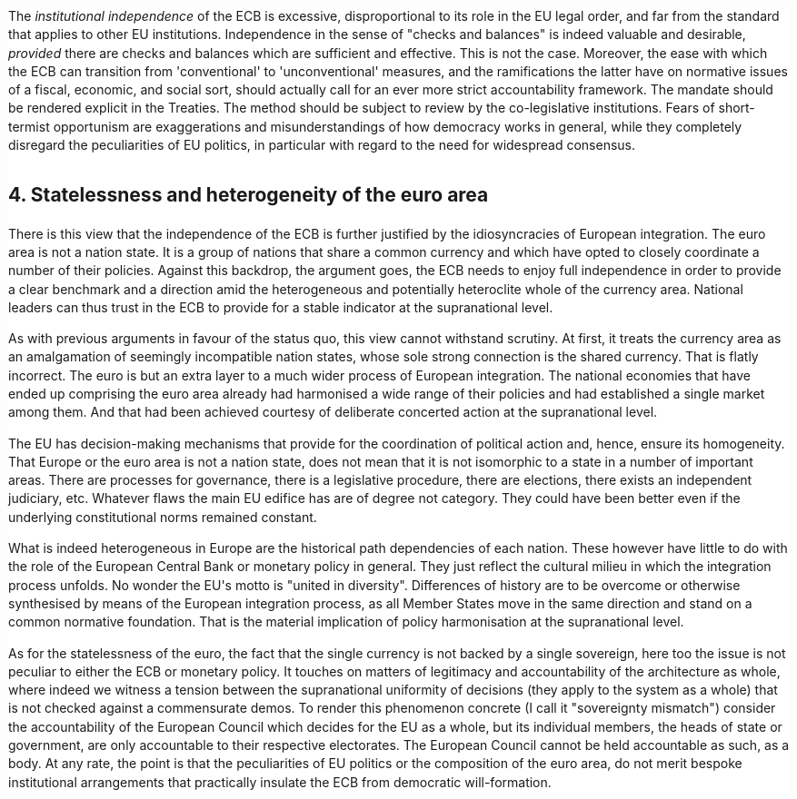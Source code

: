 The *institutional independence* of the ECB is excessive, disproportional to its role in the EU legal order, and far from the standard that applies to other EU institutions. Independence in the sense of "checks and balances" is indeed valuable and desirable, *provided* there are checks and balances which are sufficient and effective. This is not the case. Moreover, the ease with which the ECB can transition from 'conventional' to 'unconventional' measures, and the ramifications the latter have on normative issues of a fiscal, economic, and social sort, should actually call for an ever more strict accountability framework. The mandate should be rendered explicit in the Treaties. The method should be subject to review by the co-legislative institutions. Fears of short-termist opportunism are exaggerations and misunderstandings of how democracy works in general, while they completely disregard the peculiarities of EU politics, in particular with regard to the need for widespread consensus.

## 4. Statelessness and heterogeneity of the euro area

There is this view that the independence of the ECB is further justified by the idiosyncracies of European integration. The euro area is not a nation state. It is a group of nations that share a common currency and which have opted to closely coordinate a number of their policies. Against this backdrop, the argument goes, the ECB needs to enjoy full independence in order to provide a clear benchmark and a direction amid the heterogeneous and potentially heteroclite whole of the currency area. National leaders can thus trust in the ECB to provide for a stable indicator at the supranational level.

As with previous arguments in favour of the status quo, this view cannot withstand scrutiny. At first, it treats the currency area as an amalgamation of seemingly incompatible nation states, whose sole strong connection is the shared currency. That is flatly incorrect. The euro is but an extra layer to a much wider process of European integration. The national economies that have ended up comprising the euro area already had harmonised a wide range of their policies and had established a single market among them. And that had been achieved courtesy of deliberate concerted action at the supranational level.

The EU has decision-making mechanisms that provide for the coordination of political action and, hence, ensure its homogeneity. That Europe or the euro area is not a nation state, does not mean that it is not isomorphic to a state in a number of important areas. There are processes for governance, there is a legislative procedure, there are elections, there exists an independent judiciary, etc. Whatever flaws the main EU edifice has are of degree not category. They could have been better even if the underlying constitutional norms remained constant.

What is indeed heterogeneous in Europe are the historical path dependencies of each nation. These however have little to do with the role of the European Central Bank or monetary policy in general. They just reflect the cultural milieu in which the integration process unfolds. No wonder the EU's motto is "united in diversity". Differences of history are to be overcome or otherwise synthesised by means of the European integration process, as all Member States move in the same direction and stand on a common normative foundation. That is the material implication of policy harmonisation at the supranational level.

As for the statelessness of the euro, the fact that the single currency is not backed by a single sovereign, here too the issue is not peculiar to either the ECB or monetary policy. It touches on matters of legitimacy and accountability of the architecture as whole, where indeed we witness a tension between the supranational uniformity of decisions (they apply to the system as a whole) that is not checked against a commensurate demos. To render this phenomenon concrete (I call it "sovereignty mismatch") consider the accountability of the European Council which decides for the EU as a whole, but its individual members, the heads of state or government, are only accountable to their respective electorates. The European Council cannot be held accountable as such, as a body. At any rate, the point is that the peculiarities of EU politics or the composition of the euro area, do not merit bespoke institutional arrangements that practically insulate the ECB from democratic will-formation.
